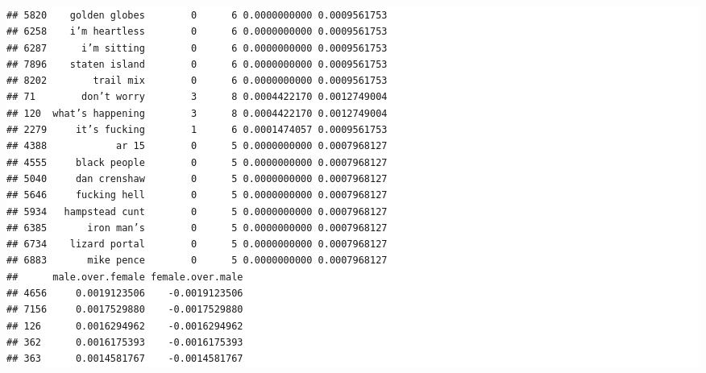     ## 5820    golden globes        0      6 0.0000000000 0.0009561753
    ## 6258    i’m heartless        0      6 0.0000000000 0.0009561753
    ## 6287      i’m sitting        0      6 0.0000000000 0.0009561753
    ## 7896    staten island        0      6 0.0000000000 0.0009561753
    ## 8202        trail mix        0      6 0.0000000000 0.0009561753
    ## 71        don’t worry        3      8 0.0004422170 0.0012749004
    ## 120  what’s happening        3      8 0.0004422170 0.0012749004
    ## 2279     it’s fucking        1      6 0.0001474057 0.0009561753
    ## 4388            ar 15        0      5 0.0000000000 0.0007968127
    ## 4555     black people        0      5 0.0000000000 0.0007968127
    ## 5040     dan crenshaw        0      5 0.0000000000 0.0007968127
    ## 5646     fucking hell        0      5 0.0000000000 0.0007968127
    ## 5934   hampstead cunt        0      5 0.0000000000 0.0007968127
    ## 6385       iron man’s        0      5 0.0000000000 0.0007968127
    ## 6734    lizard portal        0      5 0.0000000000 0.0007968127
    ## 6883       mike pence        0      5 0.0000000000 0.0007968127
    ##      male.over.female female.over.male
    ## 4656     0.0019123506    -0.0019123506
    ## 7156     0.0017529880    -0.0017529880
    ## 126      0.0016294962    -0.0016294962
    ## 362      0.0016175393    -0.0016175393
    ## 363      0.0014581767    -0.0014581767